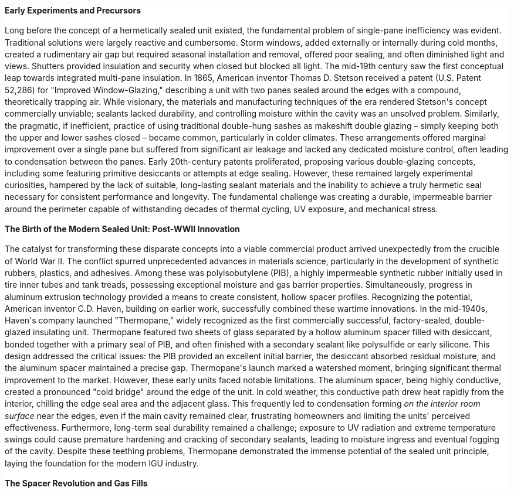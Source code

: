 **Early Experiments and Precursors**

Long before the concept of a hermetically sealed unit existed, the fundamental problem of single-pane inefficiency was evident. Traditional solutions were largely reactive and cumbersome. Storm windows, added externally or internally during cold months, created a rudimentary air gap but required seasonal installation and removal, offered poor sealing, and often diminished light and views. Shutters provided insulation and security when closed but blocked all light. The mid-19th century saw the first conceptual leap towards integrated multi-pane insulation. In 1865, American inventor Thomas D. Stetson received a patent (U.S. Patent 52,286) for "Improved Window-Glazing," describing a unit with two panes sealed around the edges with a compound, theoretically trapping air. While visionary, the materials and manufacturing techniques of the era rendered Stetson's concept commercially unviable; sealants lacked durability, and controlling moisture within the cavity was an unsolved problem. Similarly, the pragmatic, if inefficient, practice of using traditional double-hung sashes as makeshift double glazing – simply keeping both the upper and lower sashes closed – became common, particularly in colder climates. These arrangements offered marginal improvement over a single pane but suffered from significant air leakage and lacked any dedicated moisture control, often leading to condensation between the panes. Early 20th-century patents proliferated, proposing various double-glazing concepts, including some featuring primitive desiccants or attempts at edge sealing. However, these remained largely experimental curiosities, hampered by the lack of suitable, long-lasting sealant materials and the inability to achieve a truly hermetic seal necessary for consistent performance and longevity. The fundamental challenge was creating a durable, impermeable barrier around the perimeter capable of withstanding decades of thermal cycling, UV exposure, and mechanical stress.

**The Birth of the Modern Sealed Unit: Post-WWII Innovation**

The catalyst for transforming these disparate concepts into a viable commercial product arrived unexpectedly from the crucible of World War II. The conflict spurred unprecedented advances in materials science, particularly in the development of synthetic rubbers, plastics, and adhesives. Among these was polyisobutylene (PIB), a highly impermeable synthetic rubber initially used in tire inner tubes and tank treads, possessing exceptional moisture and gas barrier properties. Simultaneously, progress in aluminum extrusion technology provided a means to create consistent, hollow spacer profiles. Recognizing the potential, American inventor C.D. Haven, building on earlier work, successfully combined these wartime innovations. In the mid-1940s, Haven's company launched "Thermopane," widely recognized as the first commercially successful, factory-sealed, double-glazed insulating unit. Thermopane featured two sheets of glass separated by a hollow aluminum spacer filled with desiccant, bonded together with a primary seal of PIB, and often finished with a secondary sealant like polysulfide or early silicone. This design addressed the critical issues: the PIB provided an excellent initial barrier, the desiccant absorbed residual moisture, and the aluminum spacer maintained a precise gap. Thermopane's launch marked a watershed moment, bringing significant thermal improvement to the market. However, these early units faced notable limitations. The aluminum spacer, being highly conductive, created a pronounced "cold bridge" around the edge of the unit. In cold weather, this conductive path drew heat rapidly from the interior, chilling the edge seal area and the adjacent glass. This frequently led to condensation forming *on the interior room surface* near the edges, even if the main cavity remained clear, frustrating homeowners and limiting the units' perceived effectiveness. Furthermore, long-term seal durability remained a challenge; exposure to UV radiation and extreme temperature swings could cause premature hardening and cracking of secondary sealants, leading to moisture ingress and eventual fogging of the cavity. Despite these teething problems, Thermopane demonstrated the immense potential of the sealed unit principle, laying the foundation for the modern IGU industry.

**The Spacer Revolution and Gas Fills**
